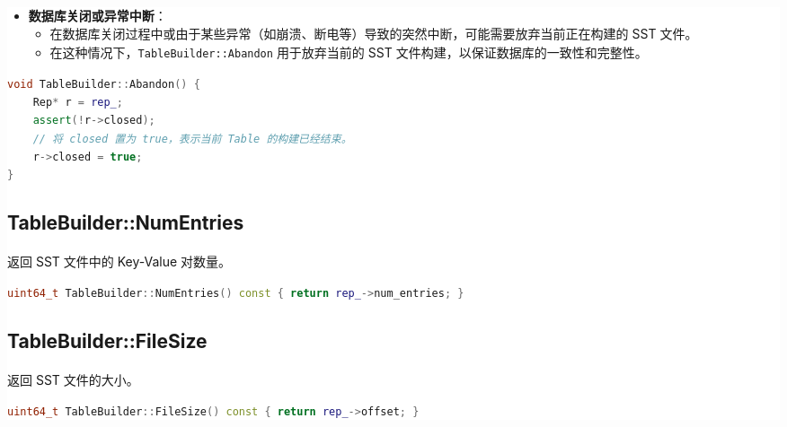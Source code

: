 - **数据库关闭或异常中断**：
   - 在数据库关闭过程中或由于某些异常（如崩溃、断电等）导致的突然中断，可能需要放弃当前正在构建的 SST 文件。
   - 在这种情况下，`TableBuilder::Abandon` 用于放弃当前的 SST 文件构建，以保证数据库的一致性和完整性。

```c++
void TableBuilder::Abandon() {
    Rep* r = rep_;
    assert(!r->closed);
    // 将 closed 置为 true，表示当前 Table 的构建已经结束。
    r->closed = true;
}
```

## TableBuilder::NumEntries

返回 SST 文件中的 Key-Value 对数量。

```c++
uint64_t TableBuilder::NumEntries() const { return rep_->num_entries; }
```

## TableBuilder::FileSize

返回 SST 文件的大小。

```c++
uint64_t TableBuilder::FileSize() const { return rep_->offset; }
```